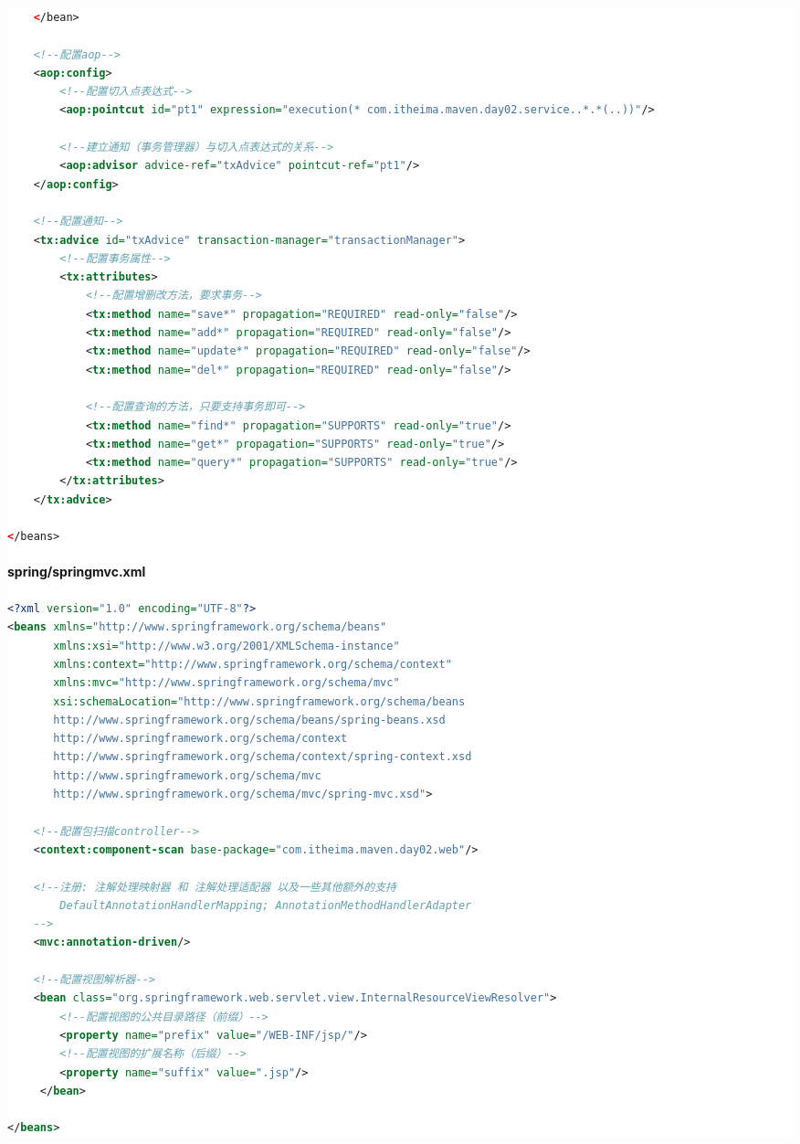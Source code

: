```xml
    </bean>

    <!--配置aop-->
    <aop:config>
        <!--配置切入点表达式-->
        <aop:pointcut id="pt1" expression="execution(* com.itheima.maven.day02.service..*.*(..))"/>

        <!--建立通知（事务管理器）与切入点表达式的关系-->
        <aop:advisor advice-ref="txAdvice" pointcut-ref="pt1"/>
    </aop:config>

    <!--配置通知-->
    <tx:advice id="txAdvice" transaction-manager="transactionManager">
        <!--配置事务属性-->
        <tx:attributes>
            <!--配置增删改方法，要求事务-->
            <tx:method name="save*" propagation="REQUIRED" read-only="false"/>
            <tx:method name="add*" propagation="REQUIRED" read-only="false"/>
            <tx:method name="update*" propagation="REQUIRED" read-only="false"/>
            <tx:method name="del*" propagation="REQUIRED" read-only="false"/>

            <!--配置查询的方法，只要支持事务即可-->
            <tx:method name="find*" propagation="SUPPORTS" read-only="true"/>
            <tx:method name="get*" propagation="SUPPORTS" read-only="true"/>
            <tx:method name="query*" propagation="SUPPORTS" read-only="true"/>
        </tx:attributes>
    </tx:advice>

</beans>
```

#### spring/springmvc.xml

```xml
<?xml version="1.0" encoding="UTF-8"?>
<beans xmlns="http://www.springframework.org/schema/beans"
       xmlns:xsi="http://www.w3.org/2001/XMLSchema-instance"
       xmlns:context="http://www.springframework.org/schema/context"
       xmlns:mvc="http://www.springframework.org/schema/mvc"
       xsi:schemaLocation="http://www.springframework.org/schema/beans
       http://www.springframework.org/schema/beans/spring-beans.xsd
       http://www.springframework.org/schema/context
       http://www.springframework.org/schema/context/spring-context.xsd
       http://www.springframework.org/schema/mvc
       http://www.springframework.org/schema/mvc/spring-mvc.xsd">

    <!--配置包扫描controller-->
    <context:component-scan base-package="com.itheima.maven.day02.web"/>

    <!--注册: 注解处理映射器 和 注解处理适配器 以及一些其他额外的支持
 		DefaultAnnotationHandlerMapping; AnnotationMethodHandlerAdapter
	-->
    <mvc:annotation-driven/>

    <!--配置视图解析器-->
    <bean class="org.springframework.web.servlet.view.InternalResourceViewResolver">
        <!--配置视图的公共目录路径（前缀）-->
        <property name="prefix" value="/WEB-INF/jsp/"/>
        <!--配置视图的扩展名称（后缀）-->
        <property name="suffix" value=".jsp"/>
     </bean>

</beans>
```